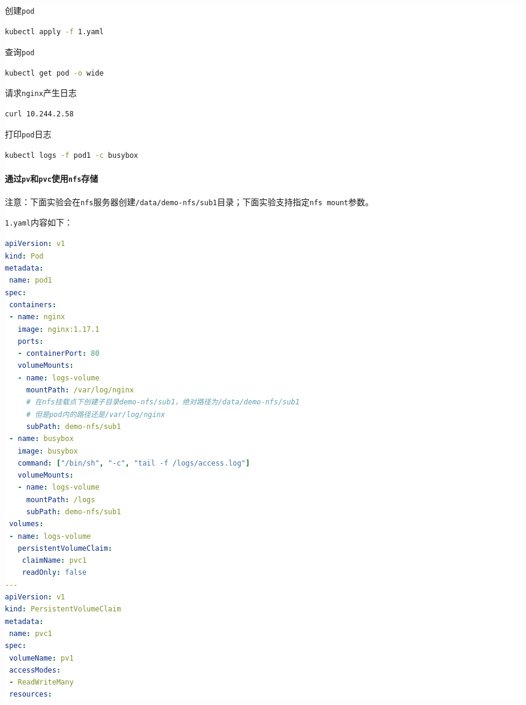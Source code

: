 创建`pod`

```bash
kubectl apply -f 1.yaml
```

查询`pod`

```bash
kubectl get pod -o wide
```

请求`nginx`产生日志

```bash
curl 10.244.2.58
```

打印`pod`日志

```bash
kubectl logs -f pod1 -c busybox
```



#### 通过`pv`和`pvc`使用`nfs`存储

注意：下面实验会在`nfs`服务器创建`/data/demo-nfs/sub1`目录；下面实验支持指定`nfs mount`参数。

`1.yaml`内容如下：

```yaml
apiVersion: v1
kind: Pod
metadata:
 name: pod1
spec:
 containers:
 - name: nginx
   image: nginx:1.17.1
   ports:
   - containerPort: 80
   volumeMounts:
   - name: logs-volume
     mountPath: /var/log/nginx
     # 在nfs挂载点下创建子目录demo-nfs/sub1，绝对路径为/data/demo-nfs/sub1
     # 但是pod内的路径还是/var/log/nginx
     subPath: demo-nfs/sub1
 - name: busybox
   image: busybox
   command: ["/bin/sh", "-c", "tail -f /logs/access.log"]
   volumeMounts:
   - name: logs-volume
     mountPath: /logs
     subPath: demo-nfs/sub1
 volumes:
 - name: logs-volume
   persistentVolumeClaim:
    claimName: pvc1
    readOnly: false
---
apiVersion: v1
kind: PersistentVolumeClaim
metadata:
 name: pvc1
spec:
 volumeName: pv1
 accessModes:
 - ReadWriteMany
 resources:
```